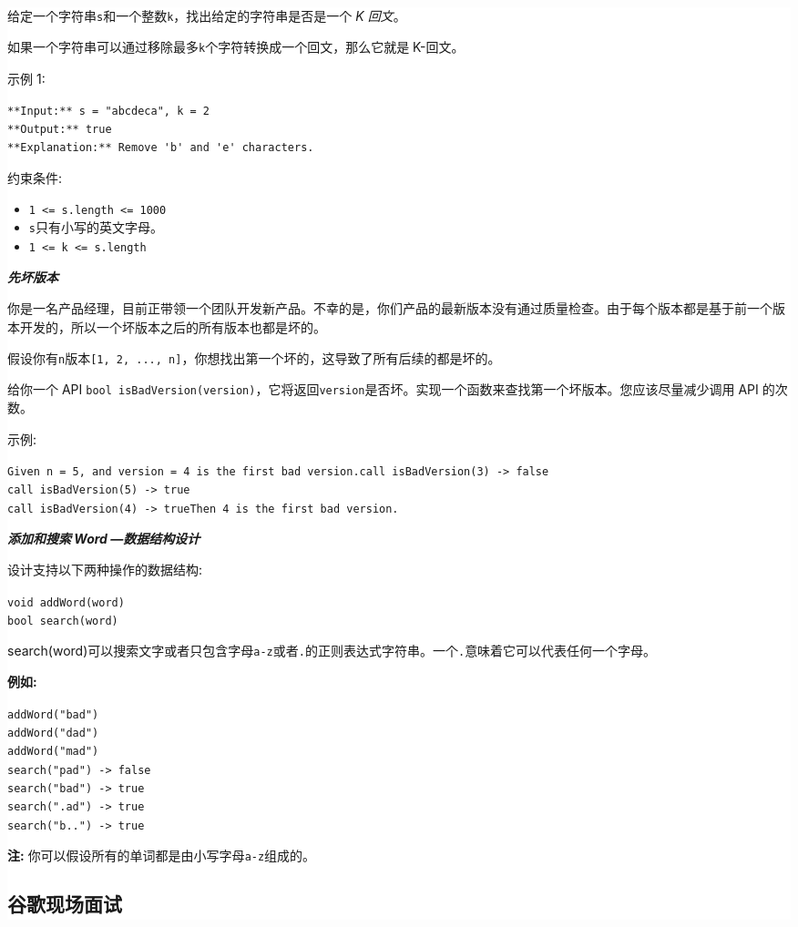给定一个字符串`s`和一个整数`k`，找出给定的字符串是否是一个 *K 回文*。

如果一个字符串可以通过移除最多`k`个字符转换成一个回文，那么它就是 K-回文。

示例 1:

```
**Input:** s = "abcdeca", k = 2
**Output:** true
**Explanation:** Remove 'b' and 'e' characters.
```

约束条件:

*   `1 <= s.length <= 1000`
*   `s`只有小写的英文字母。
*   `1 <= k <= s.length`

***先坏版本***

你是一名产品经理，目前正带领一个团队开发新产品。不幸的是，你们产品的最新版本没有通过质量检查。由于每个版本都是基于前一个版本开发的，所以一个坏版本之后的所有版本也都是坏的。

假设你有`n`版本`[1, 2, ..., n]`，你想找出第一个坏的，这导致了所有后续的都是坏的。

给你一个 API `bool isBadVersion(version)`，它将返回`version`是否坏。实现一个函数来查找第一个坏版本。您应该尽量减少调用 API 的次数。

示例:

```
Given n = 5, and version = 4 is the first bad version.call isBadVersion(3) -> false
call isBadVersion(5) -> true
call isBadVersion(4) -> trueThen 4 is the first bad version.
```

***添加和搜索 Word —数据结构设计***

设计支持以下两种操作的数据结构:

```
void addWord(word)
bool search(word)
```

search(word)可以搜索文字或者只包含字母`a-z`或者`.`的正则表达式字符串。一个`.`意味着它可以代表任何一个字母。

**例如:**

```
addWord("bad")
addWord("dad")
addWord("mad")
search("pad") -> false
search("bad") -> true
search(".ad") -> true
search("b..") -> true
```

**注:**
你可以假设所有的单词都是由小写字母`a-z`组成的。

## 谷歌现场面试
